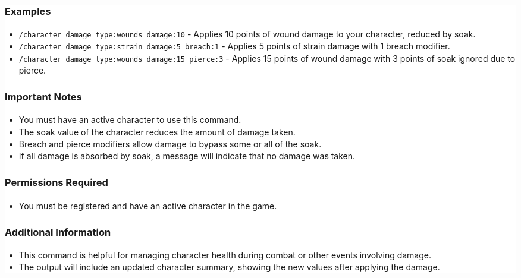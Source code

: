 ### Examples

- `/character damage type:wounds damage:10` - Applies 10 points of wound damage to your character, reduced by soak.
- `/character damage type:strain damage:5 breach:1` - Applies 5 points of strain damage with 1 breach modifier.
- `/character damage type:wounds damage:15 pierce:3` - Applies 15 points of wound damage with 3 points of soak ignored due to pierce.

### Important Notes

- You must have an active character to use this command.
- The soak value of the character reduces the amount of damage taken.
- Breach and pierce modifiers allow damage to bypass some or all of the soak.
- If all damage is absorbed by soak, a message will indicate that no damage was taken.

### Permissions Required

- You must be registered and have an active character in the game.

### Additional Information

- This command is helpful for managing character health during combat or other events involving damage.
- The output will include an updated character summary, showing the new values after applying the damage.

